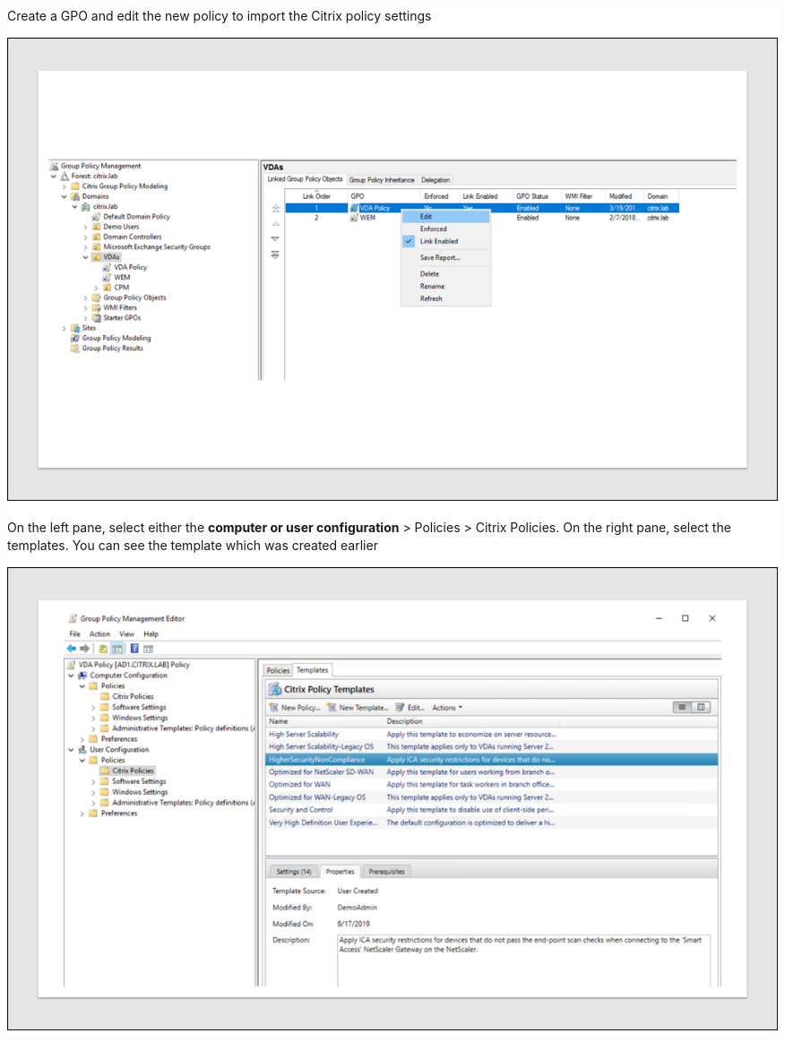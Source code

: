 Create a GPO and edit the new policy to import the Citrix policy settings

[![cloud-migration-strategies-Image-37](/en-us/tech-zone/build/media/deployment-guides_cvads-migration_037.png)](/en-us/tech-zone/build/media/deployment-guides_cvads-migration_037.png)

On the left pane, select either the **computer or user configuration** > Policies > Citrix Policies. On the right pane, select the templates. You can see the template which was created earlier

[![cloud-migration-strategies-Image-38](/en-us/tech-zone/build/media/deployment-guides_cvads-migration_038.png)](/en-us/tech-zone/build/media/deployment-guides_cvads-migration_038.png)
